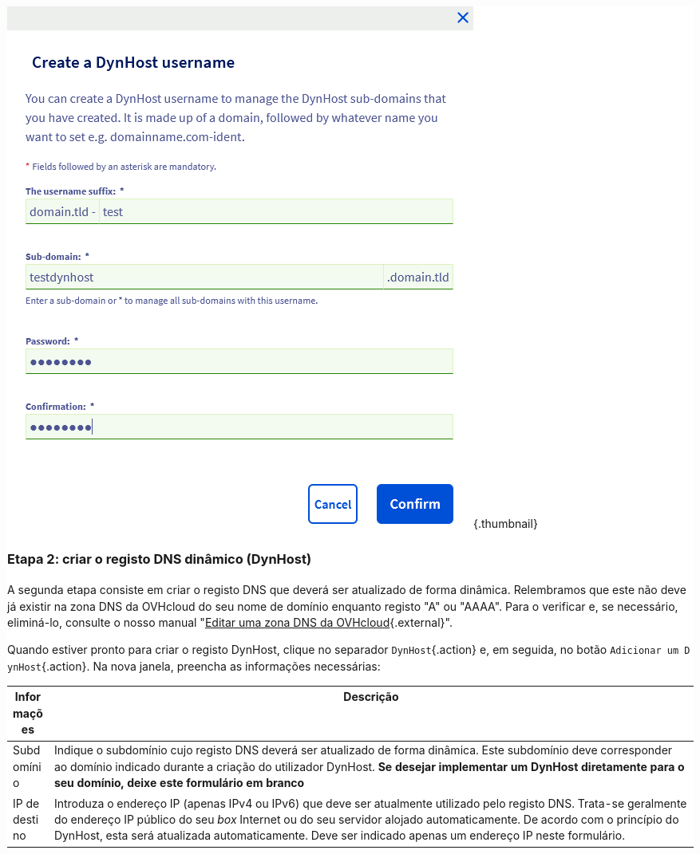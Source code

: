 ![dynhost](/pages/assets/screens/control_panel/product-selection/web-cloud/domain-dns/dynhost/create-a-dynhost-username.png){.thumbnail}

### Etapa 2: criar o registo DNS dinâmico (DynHost) <a name="step2"></a>

A segunda etapa consiste em criar o registo DNS que deverá ser atualizado de forma dinâmica. Relembramos que este não deve já existir na zona DNS da OVHcloud do seu nome de domínio enquanto registo "A" ou "AAAA". Para o verificar e, se necessário, eliminá-lo, consulte o nosso manual "[Editar uma zona DNS da OVHcloud](/pages/web_cloud/domains/dns_zone_edit){.external}".

Quando estiver pronto para criar o registo DynHost, clique no separador `DynHost`{.action} e, em seguida, no botão `Adicionar um DynHost`{.action}. Na nova janela, preencha as informações necessárias:

|Informações|Descrição|
|---|---|
|Subdomínio|Indique o subdomínio cujo registo DNS deverá ser atualizado de forma dinâmica. Este subdomínio deve corresponder ao domínio indicado durante a criação do utilizador DynHost. **Se desejar implementar um DynHost diretamente para o seu domínio, deixe este formulário em branco**|
|IP de destino|Introduza o endereço IP (apenas IPv4 ou IPv6) que deve ser atualmente utilizado pelo registo DNS. Trata-se geralmente do endereço IP público do seu *box* Internet ou do seu servidor alojado automaticamente. De acordo com o princípio do DynHost, esta será atualizada automaticamente. Deve ser indicado apenas um endereço IP neste formulário.|
